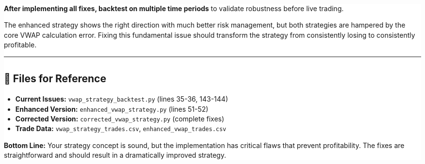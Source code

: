 **After implementing all fixes, backtest on multiple time periods** to validate robustness before live trading.

The enhanced strategy shows the right direction with much better risk management, but both strategies are hampered by the core VWAP calculation error. Fixing this fundamental issue should transform the strategy from consistently losing to consistently profitable.

---

## 📁 Files for Reference

- **Current Issues:** `vwap_strategy_backtest.py` (lines 35-36, 143-144)
- **Enhanced Version:** `enhanced_vwap_strategy.py` (lines 51-52)
- **Corrected Version:** `corrected_vwap_strategy.py` (complete fixes)
- **Trade Data:** `vwap_strategy_trades.csv`, `enhanced_vwap_trades.csv`

**Bottom Line:** Your strategy concept is sound, but the implementation has critical flaws that prevent profitability. The fixes are straightforward and should result in a dramatically improved strategy.